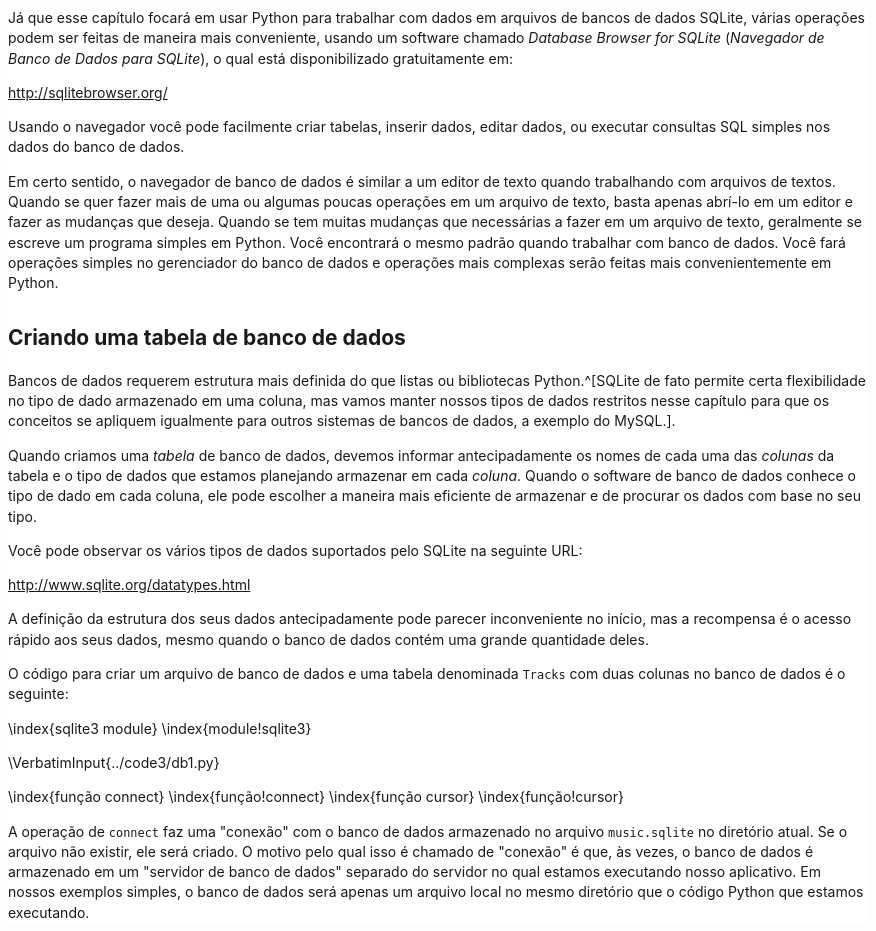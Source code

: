 Já que esse capítulo focará em usar Python para trabalhar com dados em arquivos de bancos de dados SQLite, várias operações podem ser feitas de maneira mais conveniente, usando um software chamado *Database Browser for SQLite* (*Navegador de Banco de Dados para SQLite*), o qual está disponibilizado gratuitamente em:

<http://sqlitebrowser.org/>

Usando o navegador você pode facilmente criar tabelas, inserir dados, editar dados,
ou executar consultas SQL simples nos dados do banco de dados.

Em certo sentido, o navegador de banco de dados é similar a um editor de texto
quando trabalhando com arquivos de textos. Quando se quer fazer mais de uma ou algumas
poucas operações em um arquivo de texto, basta apenas abrí-lo em um editor
e fazer as mudanças que deseja. Quando se tem muitas mudanças que necessárias a fazer em
um arquivo de texto, geralmente se escreve um programa simples em Python. Você encontrará
o mesmo padrão quando trabalhar com banco de dados. Você fará operações simples
no gerenciador do banco de dados e operações mais complexas serão feitas
mais convenientemente em Python.

Criando uma tabela de banco de dados
-------------------------

Bancos de dados requerem estrutura mais definida do que listas ou bibliotecas Python.^[SQLite de fato permite certa flexibilidade no tipo de dado armazenado em uma coluna, mas vamos manter nossos tipos de dados restritos nesse capítulo para que os conceitos se apliquem igualmente para outros sistemas de bancos de dados, a exemplo do MySQL.].

Quando criamos uma *tabela* de banco de dados, devemos informar antecipadamente os nomes de cada uma das *colunas* da tabela e o tipo de dados que estamos planejando armazenar em cada *coluna*. Quando o software de banco de dados conhece o tipo de dado em cada coluna, ele pode escolher a maneira mais eficiente de armazenar e de procurar os dados com base no seu tipo.

Você pode observar os vários tipos de dados suportados pelo SQLite na seguinte URL:

<http://www.sqlite.org/datatypes.html>

A definição da estrutura dos seus dados antecipadamente pode parecer inconveniente no início, mas a recompensa é o acesso rápido aos seus dados, mesmo quando o banco de dados contém uma grande quantidade deles.

O código para criar um arquivo de banco de dados e uma tabela denominada `Tracks` com duas colunas no banco de dados é o seguinte:

\index{sqlite3 module}
\index{module!sqlite3}

\VerbatimInput{../code3/db1.py}

\index{função connect}
\index{função!connect}
\index{função cursor}
\index{função!cursor}

A operação de `connect` faz uma "conexão" com o banco de dados armazenado no arquivo `music.sqlite` no diretório atual. Se o arquivo não existir, ele será criado. O motivo pelo qual isso é chamado de "conexão" é que, às vezes, o banco de dados é armazenado em um "servidor de banco de dados" separado do servidor no qual estamos executando nosso aplicativo. Em nossos exemplos simples, o banco de dados será apenas um arquivo local no mesmo diretório que o código Python que estamos executando.
